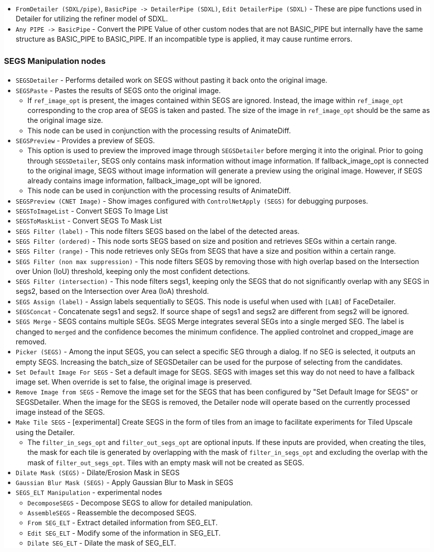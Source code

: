 
  * `FromDetailer (SDXL/pipe)`, `BasicPipe -> DetailerPipe (SDXL)`, `Edit DetailerPipe (SDXL)` - These are pipe functions used in Detailer for utilizing the refiner model of SDXL.
  * `Any PIPE -> BasicPipe` - Convert the PIPE Value of other custom nodes that are not BASIC_PIPE but internally have the same structure as BASIC_PIPE to BASIC_PIPE. If an incompatible type is applied, it may cause runtime errors.


### SEGS Manipulation nodes
  * `SEGSDetailer` - Performs detailed work on SEGS without pasting it back onto the original image.
  * `SEGSPaste` - Pastes the results of SEGS onto the original image.
    * If `ref_image_opt` is present, the images contained within SEGS are ignored. Instead, the image within `ref_image_opt` corresponding to the crop area of SEGS is taken and pasted. The size of the image in `ref_image_opt` should be the same as the original image size.
    * This node can be used in conjunction with the processing results of AnimateDiff.
  * `SEGSPreview` - Provides a preview of SEGS.
     * This option is used to preview the improved image through `SEGSDetailer` before merging it into the original. Prior to going through ```SEGSDetailer```, SEGS only contains mask information without image information. If fallback_image_opt is connected to the original image, SEGS without image information will generate a preview using the original image. However, if SEGS already contains image information, fallback_image_opt will be ignored.
     * This node can be used in conjunction with the processing results of AnimateDiff.
  * `SEGSPreview (CNET Image)` - Show images configured with `ControlNetApply (SEGS)` for debugging purposes.
  * `SEGSToImageList` - Convert SEGS To Image List
  * `SEGSToMaskList` - Convert SEGS To Mask List
  * `SEGS Filter (label)` - This node filters SEGS based on the label of the detected areas. 
  * `SEGS Filter (ordered)` - This node sorts SEGS based on size and position and retrieves SEGs within a certain range. 
  * `SEGS Filter (range)` - This node retrieves only SEGs from SEGS that have a size and position within a certain range.
  * `SEGS Filter (non max suppression)` - This node filters SEGS by removing those with high overlap based on the Intersection over Union (IoU) threshold, keeping only the most confident detections.
  * `SEGS Filter (intersection)` - This node filters segs1, keeping only the SEGS that do not significantly overlap with any SEGS in segs2, based on the Intersection over Area (IoA) threshold.
  * `SEGS Assign (label)` - Assign labels sequentially to SEGS. This node is useful when used with `[LAB]` of FaceDetailer.
  * `SEGSConcat` - Concatenate segs1 and segs2. If source shape of segs1 and segs2 are different from segs2 will be ignored.
  * `SEGS Merge` - SEGS contains multiple SEGs. SEGS Merge integrates several SEGs into a single merged SEG. The label is changed to `merged` and the confidence becomes the minimum confidence. The applied controlnet and cropped_image are removed.
  * `Picker (SEGS)` - Among the input SEGS, you can select a specific SEG through a dialog. If no SEG is selected, it outputs an empty SEGS. Increasing the batch_size of SEGSDetailer can be used for the purpose of selecting from the candidates.
  * `Set Default Image For SEGS` - Set a default image for SEGS. SEGS with images set this way do not need to have a fallback image set. When override is set to false, the original image is preserved.
  * `Remove Image from SEGS` - Remove the image set for the SEGS that has been configured by "Set Default Image for SEGS" or SEGSDetailer. When the image for the SEGS is removed, the Detailer node will operate based on the currently processed image instead of the SEGS. 
  * `Make Tile SEGS` - [experimental] Create SEGS in the form of tiles from an image to facilitate experiments for Tiled Upscale using the Detailer.
    * The `filter_in_segs_opt` and `filter_out_segs_opt` are optional inputs. If these inputs are provided, when creating the tiles, the mask for each tile is generated by overlapping with the mask of `filter_in_segs_opt` and excluding the overlap with the mask of `filter_out_segs_opt`. Tiles with an empty mask will not be created as SEGS.
  * `Dilate Mask (SEGS)` - Dilate/Erosion Mask in SEGS
  * `Gaussian Blur Mask (SEGS)` - Apply Gaussian Blur to Mask in SEGS
  * `SEGS_ELT Manipulation` - experimental nodes
    * `DecomposeSEGS` - Decompose SEGS to allow for detailed manipulation.
    * `AssembleSEGS` - Reassemble the decomposed SEGS.
    * `From SEG_ELT` - Extract detailed information from SEG_ELT.
    * `Edit SEG_ELT` - Modify some of the information in SEG_ELT.
    * `Dilate SEG_ELT` - Dilate the mask of SEG_ELT.